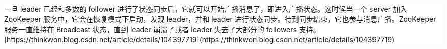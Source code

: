 一旦 leader 已经和多数的 follower 进行了状态同步后，它就可以开始广播消息了，即进入广播状态。这时候当一个 server 加入 ZooKeeper 服务中，它会在恢复模式下启动，发现 leader，并和 leader 进行状态同步。待到同步结束，它也参与消息广播。ZooKeeper 服务一直维持在 Broadcast 状态，直到 leader 崩溃了或者 leader 失去了大部分的 followers 支持。
[https://thinkwon.blog.csdn.net/article/details/104397719](https://thinkwon.blog.csdn.net/article/details/104397719)
